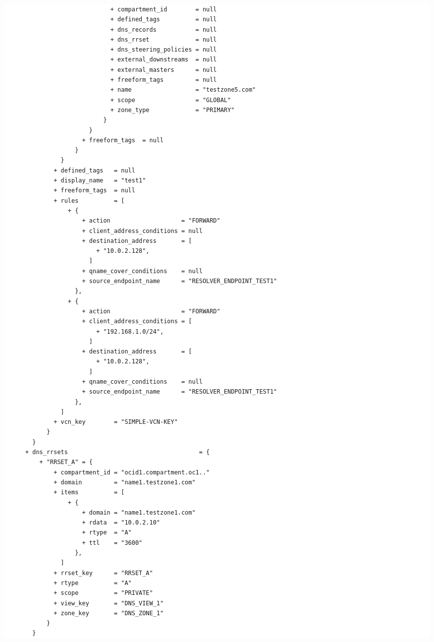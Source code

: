 ```
                              + compartment_id        = null
                              + defined_tags          = null
                              + dns_records           = null
                              + dns_rrset             = null
                              + dns_steering_policies = null
                              + external_downstreams  = null
                              + external_masters      = null
                              + freeform_tags         = null
                              + name                  = "testzone5.com"
                              + scope                 = "GLOBAL"
                              + zone_type             = "PRIMARY"
                            }
                        }
                      + freeform_tags  = null
                    }
                }
              + defined_tags   = null
              + display_name   = "test1"
              + freeform_tags  = null
              + rules          = [
                  + {
                      + action                    = "FORWARD"
                      + client_address_conditions = null
                      + destination_address       = [
                          + "10.0.2.128",
                        ]
                      + qname_cover_conditions    = null
                      + source_endpoint_name      = "RESOLVER_ENDPOINT_TEST1"
                    },
                  + {
                      + action                    = "FORWARD"
                      + client_address_conditions = [
                          + "192.168.1.0/24",
                        ]
                      + destination_address       = [
                          + "10.0.2.128",
                        ]
                      + qname_cover_conditions    = null
                      + source_endpoint_name      = "RESOLVER_ENDPOINT_TEST1"
                    },
                ]
              + vcn_key        = "SIMPLE-VCN-KEY"
            }
        }
      + dns_rrsets                                     = {
          + "RRSET_A" = {
              + compartment_id = "ocid1.compartment.oc1.."
              + domain         = "name1.testzone1.com"
              + items          = [
                  + {
                      + domain = "name1.testzone1.com"
                      + rdata  = "10.0.2.10"
                      + rtype  = "A"
                      + ttl    = "3600"
                    },
                ]
              + rrset_key      = "RRSET_A"
              + rtype          = "A"
              + scope          = "PRIVATE"
              + view_key       = "DNS_VIEW_1"
              + zone_key       = "DNS_ZONE_1"
            }
        }
```